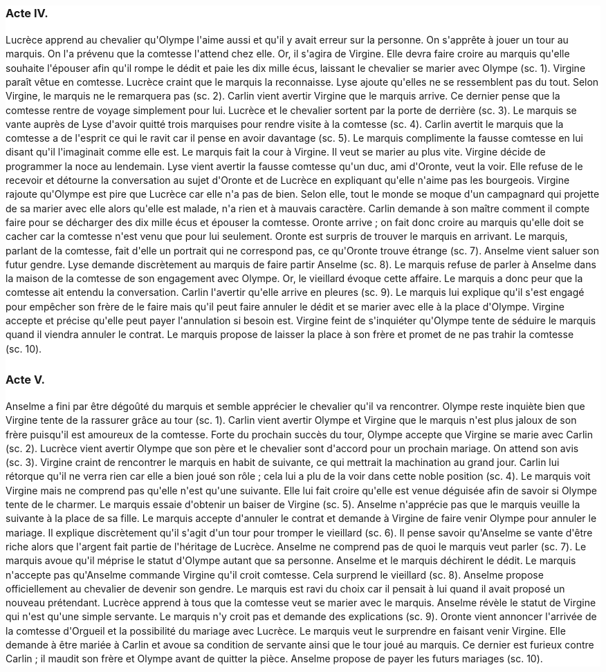 
### Acte IV.

Lucrèce apprend au chevalier qu'Olympe l'aime aussi et qu'il y avait erreur sur la personne. On s'apprête à jouer un tour au marquis. On l'a prévenu que la comtesse l'attend chez elle. Or, il s'agira de Virgine. Elle devra faire croire au marquis qu'elle souhaite l'épouser afin qu'il rompe le dédit et paie les dix mille écus, laissant le chevalier se marier avec Olympe (sc. 1). Virgine paraît vêtue en comtesse. Lucrèce craint que le marquis la reconnaisse. Lyse ajoute qu'elles ne se ressemblent pas du tout. Selon Virgine, le marquis ne le remarquera pas (sc. 2). Carlin vient avertir Virgine que le marquis arrive. Ce dernier pense que la comtesse rentre de voyage simplement pour lui. Lucrèce et le chevalier sortent par la porte de derrière (sc. 3). Le marquis se vante auprès de Lyse d'avoir quitté trois marquises pour rendre visite à la comtesse (sc. 4). Carlin avertit le marquis que la comtesse a de l'esprit ce qui le ravit car il pense en avoir davantage (sc. 5). Le marquis complimente la fausse comtesse en lui disant qu'il l'imaginait comme elle est. Le marquis fait la cour à Virgine. Il veut se marier au plus vite. Virgine décide de programmer la noce au lendemain. Lyse vient avertir la fausse comtesse qu'un duc, ami d'Oronte, veut la voir. Elle refuse de le recevoir et détourne la conversation au sujet d'Oronte et de Lucrèce en expliquant qu'elle n'aime pas les bourgeois. Virgine rajoute qu'Olympe est pire que Lucrèce car elle n'a pas de bien. Selon elle, tout le monde se moque d'un campagnard qui projette de sa marier avec elle alors qu'elle est malade, n'a rien et à mauvais caractère. Carlin demande à son maître comment il compte faire pour se décharger des dix mille écus et épouser la comtesse. Oronte arrive ; on fait donc croire au marquis qu'elle doit se cacher car la comtesse n'est venu que pour lui seulement. Oronte est surpris de trouver le marquis en arrivant. Le marquis, parlant de la comtesse, fait d'elle un portrait qui ne correspond pas, ce qu'Oronte trouve étrange (sc. 7). Anselme vient saluer son futur gendre. Lyse demande discrètement au marquis de faire partir Anselme (sc. 8). Le marquis refuse de parler à Anselme dans la maison de la comtesse de son engagement avec Olympe. Or, le vieillard évoque cette affaire. Le marquis a donc peur que la comtesse ait entendu la conversation. Carlin l'avertir qu'elle arrive en pleures (sc. 9). Le marquis lui explique qu'il s'est engagé pour empêcher son frère de le faire mais qu'il peut faire annuler le dédit et se marier avec elle à la place d'Olympe. Virgine accepte et précise qu'elle peut payer l'annulation si besoin est. Virgine feint de s'inquiéter qu'Olympe tente de séduire le marquis quand il viendra annuler le contrat. Le marquis propose de laisser la place à son frère et promet de ne pas trahir la comtesse (sc. 10).


### Acte V.

Anselme a fini par être dégoûté du marquis et semble apprécier le chevalier qu'il va rencontrer. Olympe reste inquiète bien que Virgine tente de la rassurer grâce au tour (sc. 1). Carlin vient avertir Olympe et Virgine que le marquis n'est plus jaloux de son frère puisqu'il est amoureux de la comtesse. Forte du prochain succès du tour, Olympe accepte que Virgine se marie avec Carlin (sc. 2). Lucrèce vient avertir Olympe que son père et le chevalier sont d'accord pour un prochain mariage. On attend son avis (sc. 3). Virgine craint de rencontrer le marquis en habit de suivante, ce qui mettrait la machination au grand jour. Carlin lui rétorque qu'il ne verra rien car elle a bien joué son rôle ; cela lui a plu de la voir dans cette noble position (sc. 4). Le marquis voit Virgine mais ne comprend pas qu'elle n'est qu'une suivante. Elle lui fait croire qu'elle est venue déguisée afin de savoir si Olympe tente de le charmer. Le marquis essaie d'obtenir un baiser de Virgine (sc. 5). Anselme n'apprécie pas que le marquis veuille la suivante à la place de sa fille. Le marquis accepte d'annuler le contrat et demande à Virgine de faire venir Olympe pour annuler le mariage. Il explique discrètement qu'il s'agit d'un tour pour tromper le vieillard (sc. 6). Il pense savoir qu'Anselme se vante d'être riche alors que l'argent fait partie de l'héritage de Lucrèce. Anselme ne comprend pas de quoi le marquis veut parler (sc. 7). Le marquis avoue qu'il méprise le statut d'Olympe autant que sa personne. Anselme et le marquis déchirent le dédit. Le marquis n'accepte pas qu'Anselme commande Virgine qu'il croit comtesse. Cela surprend le vieillard (sc. 8). Anselme propose officiellement au chevalier de devenir son gendre. Le marquis est ravi du choix car il pensait à lui quand il avait proposé un nouveau prétendant. Lucrèce apprend à tous que la comtesse veut se marier avec le marquis. Anselme révèle le statut de Virgine qui n'est qu'une simple servante. Le marquis n'y croit pas et demande des explications (sc. 9). Oronte vient annoncer l'arrivée de la comtesse d'Orgueil et la possibilité du mariage avec Lucrèce. Le marquis veut le surprendre en faisant venir Virgine. Elle demande à être mariée à Carlin et avoue sa condition de servante ainsi que le tour joué au marquis. Ce dernier est furieux contre Carlin ; il maudit son frère et Olympe avant de quitter la pièce. Anselme propose de payer les futurs mariages (sc. 10).

